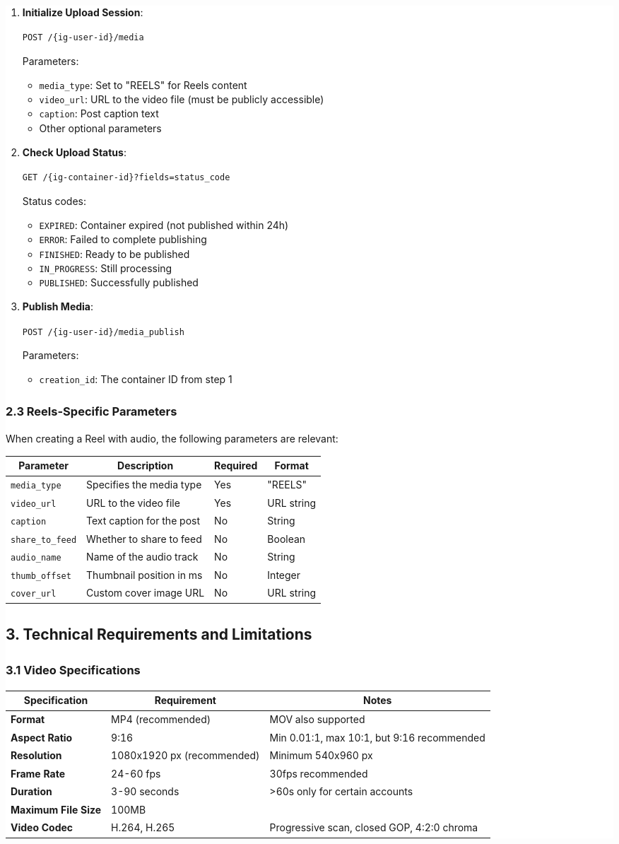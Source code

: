 1. **Initialize Upload Session**:
   ```
   POST /{ig-user-id}/media
   ```
   Parameters:
   - `media_type`: Set to "REELS" for Reels content
   - `video_url`: URL to the video file (must be publicly accessible)
   - `caption`: Post caption text
   - Other optional parameters

2. **Check Upload Status**:
   ```
   GET /{ig-container-id}?fields=status_code
   ```
   Status codes:
   - `EXPIRED`: Container expired (not published within 24h)
   - `ERROR`: Failed to complete publishing
   - `FINISHED`: Ready to be published
   - `IN_PROGRESS`: Still processing
   - `PUBLISHED`: Successfully published

3. **Publish Media**:
   ```
   POST /{ig-user-id}/media_publish
   ```
   Parameters:
   - `creation_id`: The container ID from step 1

### 2.3 Reels-Specific Parameters

When creating a Reel with audio, the following parameters are relevant:

| Parameter | Description | Required | Format |
|-----------|-------------|----------|--------|
| `media_type` | Specifies the media type | Yes | "REELS" |
| `video_url` | URL to the video file | Yes | URL string |
| `caption` | Text caption for the post | No | String |
| `share_to_feed` | Whether to share to feed | No | Boolean |
| `audio_name` | Name of the audio track | No | String |
| `thumb_offset` | Thumbnail position in ms | No | Integer |
| `cover_url` | Custom cover image URL | No | URL string |

## 3. Technical Requirements and Limitations

### 3.1 Video Specifications

| Specification | Requirement | Notes |
|---------------|-------------|-------|
| **Format** | MP4 (recommended) | MOV also supported |
| **Aspect Ratio** | 9:16 | Min 0.01:1, max 10:1, but 9:16 recommended |
| **Resolution** | 1080x1920 px (recommended) | Minimum 540x960 px |
| **Frame Rate** | 24-60 fps | 30fps recommended |
| **Duration** | 3-90 seconds | >60s only for certain accounts |
| **Maximum File Size** | 100MB | |
| **Video Codec** | H.264, H.265 | Progressive scan, closed GOP, 4:2:0 chroma |